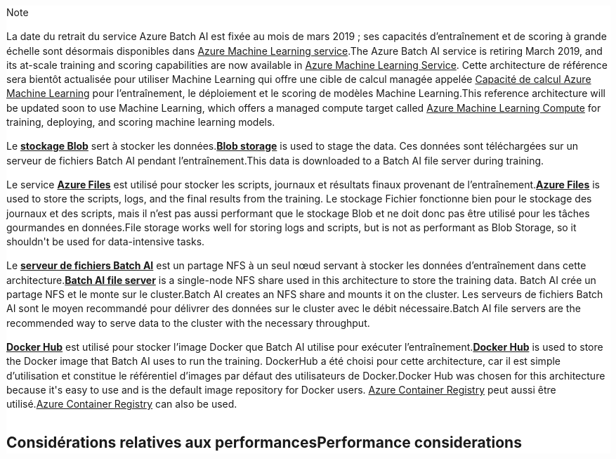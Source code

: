 > [!NOTE]
> <span data-ttu-id="dcc2d-144">La date du retrait du service Azure Batch AI est fixée au mois de mars 2019 ; ses capacités d’entraînement et de scoring à grande échelle sont désormais disponibles dans [Azure Machine Learning service][amls].</span><span class="sxs-lookup"><span data-stu-id="dcc2d-144">The Azure Batch AI service is retiring March 2019, and its at-scale training and scoring capabilities are now available in [Azure Machine Learning Service][amls].</span></span> <span data-ttu-id="dcc2d-145">Cette architecture de référence sera bientôt actualisée pour utiliser Machine Learning qui offre une cible de calcul managée appelée [Capacité de calcul Azure Machine Learning][aml-compute] pour l’entraînement, le déploiement et le scoring de modèles Machine Learning.</span><span class="sxs-lookup"><span data-stu-id="dcc2d-145">This reference architecture will be updated soon to use Machine Learning, which offers a managed compute target called [Azure Machine Learning Compute][aml-compute] for training, deploying, and scoring machine learning models.</span></span>

<span data-ttu-id="dcc2d-146">Le **[stockage Blob][azure-blob]** sert à stocker les données.</span><span class="sxs-lookup"><span data-stu-id="dcc2d-146">**[Blob storage][azure-blob]** is used to stage the data.</span></span> <span data-ttu-id="dcc2d-147">Ces données sont téléchargées sur un serveur de fichiers Batch AI pendant l’entraînement.</span><span class="sxs-lookup"><span data-stu-id="dcc2d-147">This data is downloaded to a Batch AI file server during training.</span></span>

<span data-ttu-id="dcc2d-148">Le service **[Azure Files][files]** est utilisé pour stocker les scripts, journaux et résultats finaux provenant de l’entraînement.</span><span class="sxs-lookup"><span data-stu-id="dcc2d-148">**[Azure Files][files]** is used to store the scripts, logs, and the final results from the training.</span></span> <span data-ttu-id="dcc2d-149">Le stockage Fichier fonctionne bien pour le stockage des journaux et des scripts, mais il n’est pas aussi performant que le stockage Blob et ne doit donc pas être utilisé pour les tâches gourmandes en données.</span><span class="sxs-lookup"><span data-stu-id="dcc2d-149">File storage works well for storing logs and scripts, but is not as performant as Blob Storage, so it shouldn't be used for data-intensive tasks.</span></span>

<span data-ttu-id="dcc2d-150">Le **[serveur de fichiers Batch AI][batch-ai-files]** est un partage NFS à un seul nœud servant à stocker les données d’entraînement dans cette architecture.</span><span class="sxs-lookup"><span data-stu-id="dcc2d-150">**[Batch AI file server][batch-ai-files]** is a single-node NFS share used in this architecture to store the training data.</span></span> <span data-ttu-id="dcc2d-151">Batch AI crée un partage NFS et le monte sur le cluster.</span><span class="sxs-lookup"><span data-stu-id="dcc2d-151">Batch AI creates an NFS share and mounts it on the cluster.</span></span> <span data-ttu-id="dcc2d-152">Les serveurs de fichiers Batch AI sont le moyen recommandé pour délivrer des données sur le cluster avec le débit nécessaire.</span><span class="sxs-lookup"><span data-stu-id="dcc2d-152">Batch AI file servers are the recommended way to serve data to the cluster with the necessary throughput.</span></span>

<span data-ttu-id="dcc2d-153">**[Docker Hub][docker]** est utilisé pour stocker l’image Docker que Batch AI utilise pour exécuter l’entraînement.</span><span class="sxs-lookup"><span data-stu-id="dcc2d-153">**[Docker Hub][docker]** is used to store the Docker image that Batch AI uses to run the training.</span></span> <span data-ttu-id="dcc2d-154">DockerHub a été choisi pour cette architecture, car il est simple d’utilisation et constitue le référentiel d’images par défaut des utilisateurs de Docker.</span><span class="sxs-lookup"><span data-stu-id="dcc2d-154">Docker Hub was chosen for this architecture because it's easy to use and is the default image repository for Docker users.</span></span> <span data-ttu-id="dcc2d-155">[Azure Container Registry][acr] peut aussi être utilisé.</span><span class="sxs-lookup"><span data-stu-id="dcc2d-155">[Azure Container Registry][acr] can also be used.</span></span>

## <a name="performance-considerations"></a><span data-ttu-id="dcc2d-156">Considérations relatives aux performances</span><span class="sxs-lookup"><span data-stu-id="dcc2d-156">Performance considerations</span></span>


[0]: ./_images/distributed_dl_architecture.png
[1]: ./_images/distributed_dl_flow.png
[2]: ./_images/distributed_dl_tests.png
[acr]: /azure/container-registry/container-registry-intro
[ai]: /azure/application-insights/app-insights-overview
[aml-compute]: /azure/machine-learning/service/how-to-set-up-training-targets#amlcompute
[amls]: /azure/machine-learning/service/overview-what-is-azure-ml
[azure-blob]: /azure/storage/blobs/storage-blobs-introduction
[batch-ai]: /azure/batch-ai/overview
[batch-ai-files]: /azure/batch-ai/resource-concepts#file-server
[batch-scoring]: /azure/architecture/reference-architectures/ai/batch-scoring-deep-learning
[benchmark]: https://github.com/msalvaris/BatchAIHorovodBenchmark
[blob]: https://azure.microsoft.com/en-gb/blog/introducing-azure-premium-blob-storage-limited-public-preview/
[blobfuse]: https://github.com/Azure/azure-storage-fuse
[cli]: https://github.com/Azure/BatchAI/blob/master/documentation/using-azure-cli-20.md
[docker]: https://hub.docker.com/
[endpoints]: /azure/storage/common/storage-network-security?toc=%2fazure%2fvirtual-network%2ftoc.json#grant-access-from-a-virtual-network
[files]: /azure/storage/files/storage-files-introduction
[github]: https://github.com/Azure/DistributedDeepLearning/
[gpu]: /azure/virtual-machines/windows/sizes-gpu
[horovod]: https://github.com/uber/horovod
[imagenet]: http://www.image-net.org/
[real-time-scoring]: /azure/architecture/reference-architectures/ai/realtime-scoring-python
[resnet]: https://arxiv.org/abs/1512.03385
[security-guide]: /azure/storage/common/storage-security-guide
[storage-explorer]: /azure/vs-azure-tools-storage-manage-with-storage-explorer?tabs=windows
[tutorial]: https://github.com/Azure/DistributedDeepLearning